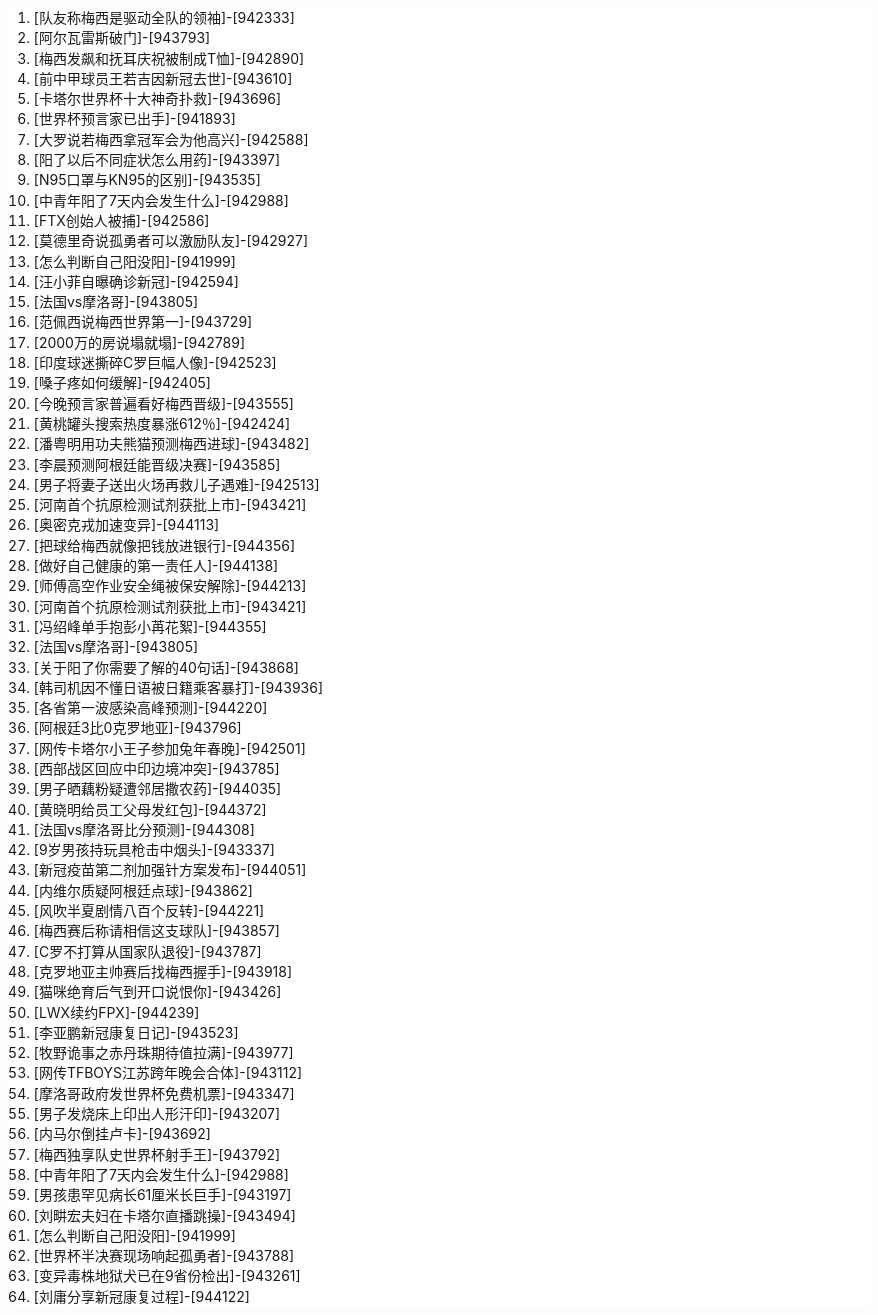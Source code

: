 1. [队友称梅西是驱动全队的领袖]-[942333]
1. [阿尔瓦雷斯破门]-[943793]
1. [梅西发飙和抚耳庆祝被制成T恤]-[942890]
1. [前中甲球员王若吉因新冠去世]-[943610]
1. [卡塔尔世界杯十大神奇扑救]-[943696]
1. [世界杯预言家已出手]-[941893]
1. [大罗说若梅西拿冠军会为他高兴]-[942588]
1. [阳了以后不同症状怎么用药]-[943397]
1. [N95口罩与KN95的区别]-[943535]
1. [中青年阳了7天内会发生什么]-[942988]
1. [FTX创始人被捕]-[942586]
1. [莫德里奇说孤勇者可以激励队友]-[942927]
1. [怎么判断自己阳没阳]-[941999]
1. [汪小菲自曝确诊新冠]-[942594]
1. [法国vs摩洛哥]-[943805]
1. [范佩西说梅西世界第一]-[943729]
1. [2000万的房说塌就塌]-[942789]
1. [印度球迷撕碎C罗巨幅人像]-[942523]
1. [嗓子疼如何缓解]-[942405]
1. [今晚预言家普遍看好梅西晋级]-[943555]
1. [黄桃罐头搜索热度暴涨612％]-[942424]
1. [潘粤明用功夫熊猫预测梅西进球]-[943482]
1. [李晨预测阿根廷能晋级决赛]-[943585]
1. [男子将妻子送出火场再救儿子遇难]-[942513]
1. [河南首个抗原检测试剂获批上市]-[943421]
1. [奥密克戎加速变异]-[944113]
1. [把球给梅西就像把钱放进银行]-[944356]
1. [做好自己健康的第一责任人]-[944138]
1. [师傅高空作业安全绳被保安解除]-[944213]
1. [河南首个抗原检测试剂获批上市]-[943421]
1. [冯绍峰单手抱彭小苒花絮]-[944355]
1. [法国vs摩洛哥]-[943805]
1. [关于阳了你需要了解的40句话]-[943868]
1. [韩司机因不懂日语被日籍乘客暴打]-[943936]
1. [各省第一波感染高峰预测]-[944220]
1. [阿根廷3比0克罗地亚]-[943796]
1. [网传卡塔尔小王子参加兔年春晚]-[942501]
1. [西部战区回应中印边境冲突]-[943785]
1. [男子晒藕粉疑遭邻居撒农药]-[944035]
1. [黄晓明给员工父母发红包]-[944372]
1. [法国vs摩洛哥比分预测]-[944308]
1. [9岁男孩持玩具枪击中烟头]-[943337]
1. [新冠疫苗第二剂加强针方案发布]-[944051]
1. [内维尔质疑阿根廷点球]-[943862]
1. [风吹半夏剧情八百个反转]-[944221]
1. [梅西赛后称请相信这支球队]-[943857]
1. [C罗不打算从国家队退役]-[943787]
1. [克罗地亚主帅赛后找梅西握手]-[943918]
1. [猫咪绝育后气到开口说恨你]-[943426]
1. [LWX续约FPX]-[944239]
1. [李亚鹏新冠康复日记]-[943523]
1. [牧野诡事之赤丹珠期待值拉满]-[943977]
1. [网传TFBOYS江苏跨年晚会合体]-[943112]
1. [摩洛哥政府发世界杯免费机票]-[943347]
1. [男子发烧床上印出人形汗印]-[943207]
1. [内马尔倒挂卢卡]-[943692]
1. [梅西独享队史世界杯射手王]-[943792]
1. [中青年阳了7天内会发生什么]-[942988]
1. [男孩患罕见病长61厘米长巨手]-[943197]
1. [刘畊宏夫妇在卡塔尔直播跳操]-[943494]
1. [怎么判断自己阳没阳]-[941999]
1. [世界杯半决赛现场响起孤勇者]-[943788]
1. [变异毒株地狱犬已在9省份检出]-[943261]
1. [刘庸分享新冠康复过程]-[944122]